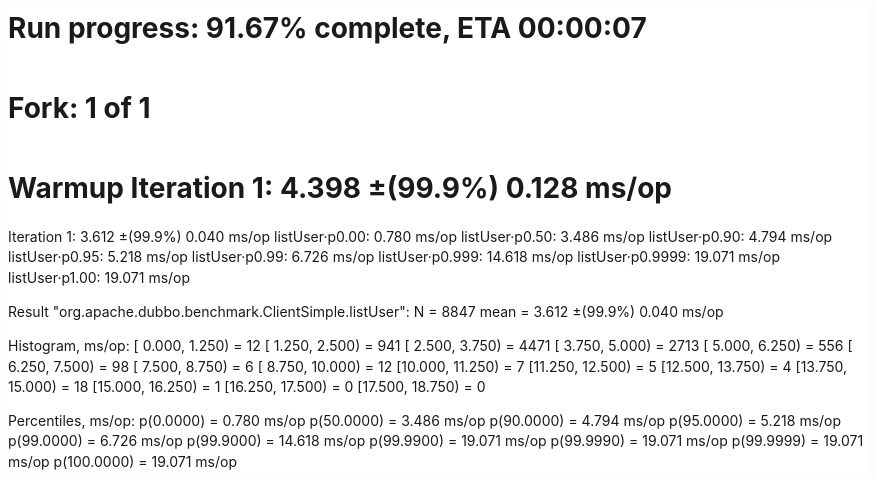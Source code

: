 # Run progress: 91.67% complete, ETA 00:00:07
# Fork: 1 of 1
# Warmup Iteration   1: 4.398 ±(99.9%) 0.128 ms/op
Iteration   1: 3.612 ±(99.9%) 0.040 ms/op
                 listUser·p0.00:   0.780 ms/op
                 listUser·p0.50:   3.486 ms/op
                 listUser·p0.90:   4.794 ms/op
                 listUser·p0.95:   5.218 ms/op
                 listUser·p0.99:   6.726 ms/op
                 listUser·p0.999:  14.618 ms/op
                 listUser·p0.9999: 19.071 ms/op
                 listUser·p1.00:   19.071 ms/op



Result "org.apache.dubbo.benchmark.ClientSimple.listUser":
  N = 8847
  mean =      3.612 ±(99.9%) 0.040 ms/op

  Histogram, ms/op:
    [ 0.000,  1.250) = 12 
    [ 1.250,  2.500) = 941 
    [ 2.500,  3.750) = 4471 
    [ 3.750,  5.000) = 2713 
    [ 5.000,  6.250) = 556 
    [ 6.250,  7.500) = 98 
    [ 7.500,  8.750) = 6 
    [ 8.750, 10.000) = 12 
    [10.000, 11.250) = 7 
    [11.250, 12.500) = 5 
    [12.500, 13.750) = 4 
    [13.750, 15.000) = 18 
    [15.000, 16.250) = 1 
    [16.250, 17.500) = 0 
    [17.500, 18.750) = 0 

  Percentiles, ms/op:
      p(0.0000) =      0.780 ms/op
     p(50.0000) =      3.486 ms/op
     p(90.0000) =      4.794 ms/op
     p(95.0000) =      5.218 ms/op
     p(99.0000) =      6.726 ms/op
     p(99.9000) =     14.618 ms/op
     p(99.9900) =     19.071 ms/op
     p(99.9990) =     19.071 ms/op
     p(99.9999) =     19.071 ms/op
    p(100.0000) =     19.071 ms/op

